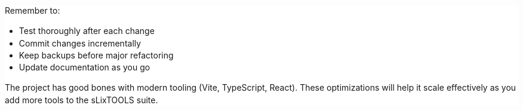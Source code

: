 Remember to:
- Test thoroughly after each change
- Commit changes incrementally
- Keep backups before major refactoring
- Update documentation as you go

The project has good bones with modern tooling (Vite, TypeScript, React). These optimizations will help it scale effectively as you add more tools to the sLixTOOLS suite.

